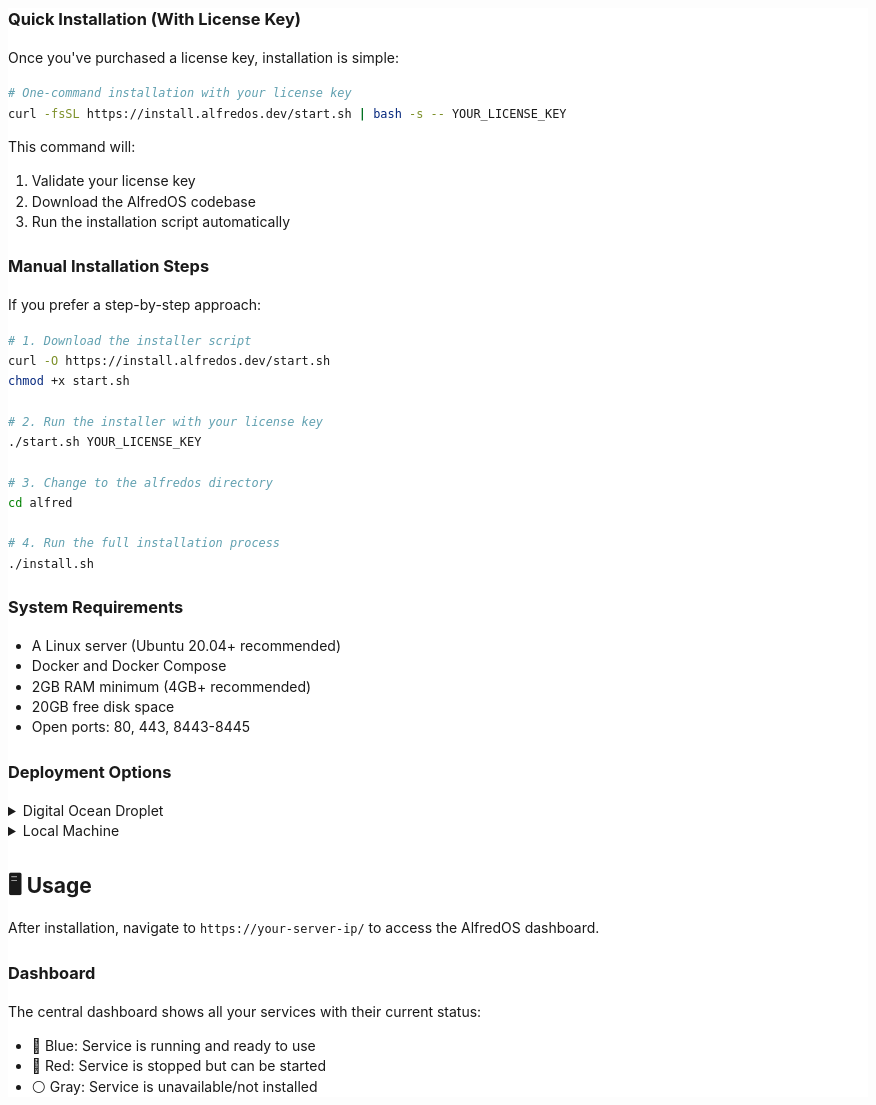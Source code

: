 ### Quick Installation (With License Key)

Once you've purchased a license key, installation is simple:

```bash
# One-command installation with your license key
curl -fsSL https://install.alfredos.dev/start.sh | bash -s -- YOUR_LICENSE_KEY
```

This command will:
1. Validate your license key
2. Download the AlfredOS codebase
3. Run the installation script automatically

### Manual Installation Steps

If you prefer a step-by-step approach:

```bash
# 1. Download the installer script
curl -O https://install.alfredos.dev/start.sh
chmod +x start.sh

# 2. Run the installer with your license key
./start.sh YOUR_LICENSE_KEY

# 3. Change to the alfredos directory
cd alfred

# 4. Run the full installation process
./install.sh
```

### System Requirements

- A Linux server (Ubuntu 20.04+ recommended)
- Docker and Docker Compose
- 2GB RAM minimum (4GB+ recommended)
- 20GB free disk space
- Open ports: 80, 443, 8443-8445

### Deployment Options

<details><summary>Digital Ocean Droplet</summary></details>

<details><summary>Local Machine</summary></details>

## 🖥️ Usage

After installation, navigate to `https://your-server-ip/` to access the AlfredOS dashboard.

### Dashboard

The central dashboard shows all your services with their current status:
- 🔵 Blue: Service is running and ready to use
- 🔴 Red: Service is stopped but can be started
- ⚪ Gray: Service is unavailable/not installed
